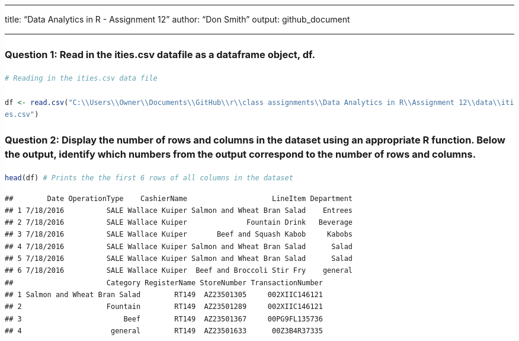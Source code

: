 ------------------------------------------------------------------------

title: “Data Analytics in R - Assignment 12” author: “Don Smith” output:
github_document

------------------------------------------------------------------------

### Question 1: Read in the ities.csv datafile as a dataframe object, df.

``` r
# Reading in the ities.csv data file

df <- read.csv("C:\\Users\\Owner\\Documents\\GitHub\\r\\class assignments\\Data Analytics in R\\Assignment 12\\data\\ities.csv")
```

### Question 2: Display the number of rows and columns in the dataset using an appropriate R function. Below the output, identify which numbers from the output correspond to the number of rows and columns.

``` r
head(df) # Prints the the first 6 rows of all columns in the dataset   
```

    ##        Date OperationType    CashierName                    LineItem Department
    ## 1 7/18/2016          SALE Wallace Kuiper Salmon and Wheat Bran Salad    Entrees
    ## 2 7/18/2016          SALE Wallace Kuiper              Fountain Drink   Beverage
    ## 3 7/18/2016          SALE Wallace Kuiper       Beef and Squash Kabob     Kabobs
    ## 4 7/18/2016          SALE Wallace Kuiper Salmon and Wheat Bran Salad      Salad
    ## 5 7/18/2016          SALE Wallace Kuiper Salmon and Wheat Bran Salad      Salad
    ## 6 7/18/2016          SALE Wallace Kuiper  Beef and Broccoli Stir Fry    general
    ##                      Category RegisterName StoreNumber TransactionNumber
    ## 1 Salmon and Wheat Bran Salad        RT149  AZ23501305     002XIIC146121
    ## 2                    Fountain        RT149  AZ23501289     002XIIC146121
    ## 3                        Beef        RT149  AZ23501367     00PG9FL135736
    ## 4                     general        RT149  AZ23501633      00Z3B4R37335